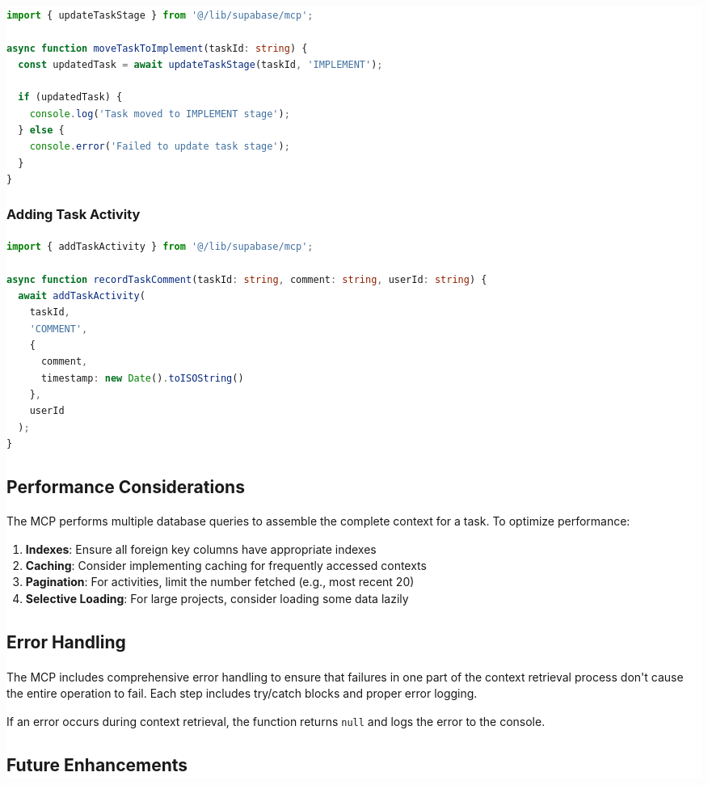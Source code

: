 ```typescript
import { updateTaskStage } from '@/lib/supabase/mcp';

async function moveTaskToImplement(taskId: string) {
  const updatedTask = await updateTaskStage(taskId, 'IMPLEMENT');
  
  if (updatedTask) {
    console.log('Task moved to IMPLEMENT stage');
  } else {
    console.error('Failed to update task stage');
  }
}
```

### Adding Task Activity

```typescript
import { addTaskActivity } from '@/lib/supabase/mcp';

async function recordTaskComment(taskId: string, comment: string, userId: string) {
  await addTaskActivity(
    taskId,
    'COMMENT',
    {
      comment,
      timestamp: new Date().toISOString()
    },
    userId
  );
}
```

## Performance Considerations

The MCP performs multiple database queries to assemble the complete context for a task. To optimize performance:

1. **Indexes**: Ensure all foreign key columns have appropriate indexes
2. **Caching**: Consider implementing caching for frequently accessed contexts
3. **Pagination**: For activities, limit the number fetched (e.g., most recent 20)
4. **Selective Loading**: For large projects, consider loading some data lazily

## Error Handling

The MCP includes comprehensive error handling to ensure that failures in one part of the context retrieval process don't cause the entire operation to fail. Each step includes try/catch blocks and proper error logging.

If an error occurs during context retrieval, the function returns `null` and logs the error to the console.

## Future Enhancements
